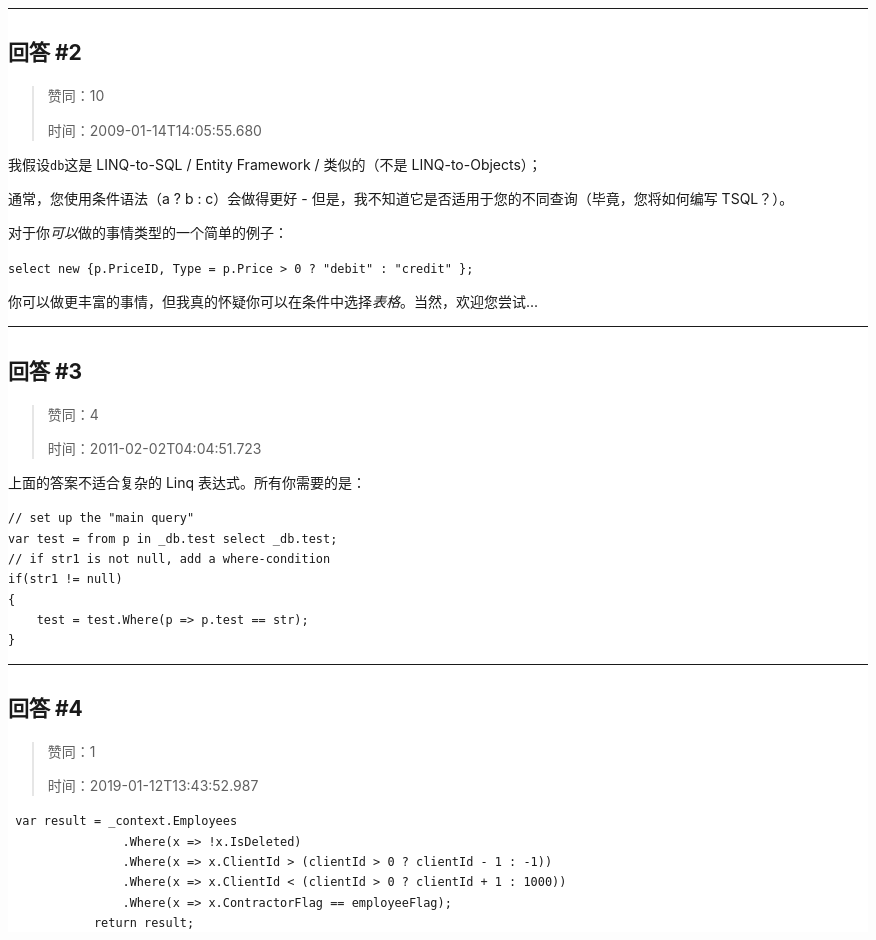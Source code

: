 * * *

## 回答 #2

> 赞同：10
> 
> 时间：2009-01-14T14:05:55.680

我假设`db`这是 LINQ-to-SQL / Entity Framework / 类似的（不是 LINQ-to-Objects）；

通常，您使用条件语法（a ? b : c）会做得更好 - 但是，我不知道它是否适用于您的不同查询（毕竟，您将如何编写 TSQL？）。

对于你*可以*做的事情类型的一个简单的例子：

```
select new {p.PriceID, Type = p.Price > 0 ? "debit" : "credit" }; 
```

你可以做更丰富的事情，但我真的怀疑你可以在条件中选择*表格*。当然，欢迎您尝试...

* * *

## 回答 #3

> 赞同：4
> 
> 时间：2011-02-02T04:04:51.723

上面的答案不适合复杂的 Linq 表达式。所有你需要的是：

```
// set up the "main query"
var test = from p in _db.test select _db.test;
// if str1 is not null, add a where-condition
if(str1 != null)
{
    test = test.Where(p => p.test == str);
} 
```

* * *

## 回答 #4

> 赞同：1
> 
> 时间：2019-01-12T13:43:52.987

```
 var result = _context.Employees
                .Where(x => !x.IsDeleted)
                .Where(x => x.ClientId > (clientId > 0 ? clientId - 1 : -1))
                .Where(x => x.ClientId < (clientId > 0 ? clientId + 1 : 1000))
                .Where(x => x.ContractorFlag == employeeFlag);
            return result; 
```
